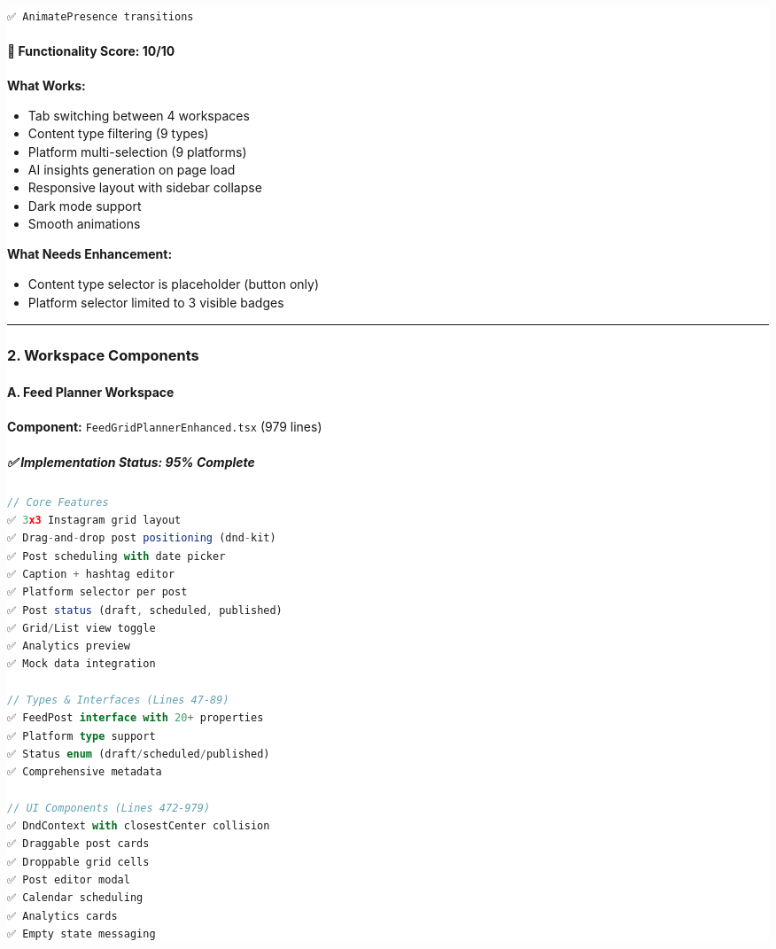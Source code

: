 ```typescript
✅ AnimatePresence transitions
```

#### **🎯 Functionality Score: 10/10**

**What Works:**
- Tab switching between 4 workspaces
- Content type filtering (9 types)
- Platform multi-selection (9 platforms)
- AI insights generation on page load
- Responsive layout with sidebar collapse
- Dark mode support
- Smooth animations

**What Needs Enhancement:**
- Content type selector is placeholder (button only)
- Platform selector limited to 3 visible badges

---

### **2. Workspace Components**

#### **A. Feed Planner Workspace**

**Component:** `FeedGridPlannerEnhanced.tsx` (979 lines)

##### **✅ Implementation Status: 95% Complete**

```typescript
// Core Features
✅ 3x3 Instagram grid layout
✅ Drag-and-drop post positioning (dnd-kit)
✅ Post scheduling with date picker
✅ Caption + hashtag editor
✅ Platform selector per post
✅ Post status (draft, scheduled, published)
✅ Grid/List view toggle
✅ Analytics preview
✅ Mock data integration

// Types & Interfaces (Lines 47-89)
✅ FeedPost interface with 20+ properties
✅ Platform type support
✅ Status enum (draft/scheduled/published)
✅ Comprehensive metadata

// UI Components (Lines 472-979)
✅ DndContext with closestCenter collision
✅ Draggable post cards
✅ Droppable grid cells
✅ Post editor modal
✅ Calendar scheduling
✅ Analytics cards
✅ Empty state messaging
```
